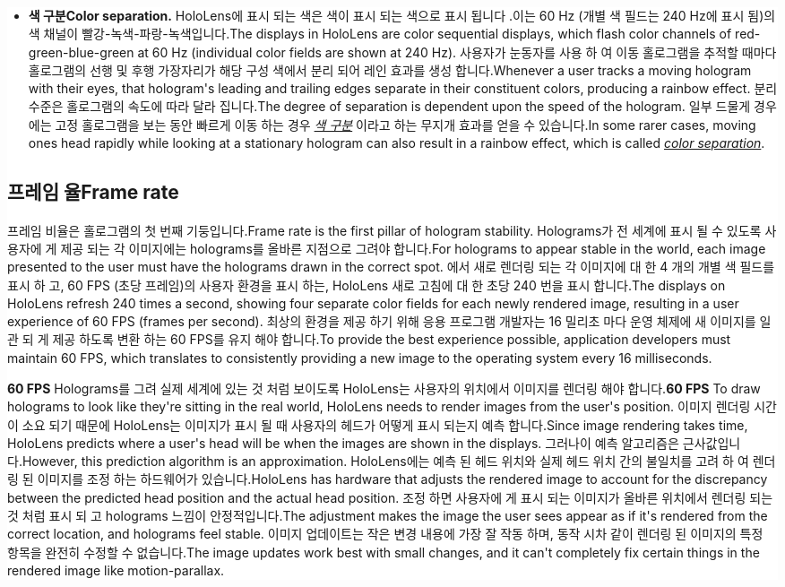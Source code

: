 * <span data-ttu-id="65bdc-135">**색 구분**</span><span class="sxs-lookup"><span data-stu-id="65bdc-135">**Color separation.**</span></span> <span data-ttu-id="65bdc-136">HoloLens에 표시 되는 색은 색이 표시 되는 색으로 표시 됩니다 .이는 60 Hz (개별 색 필드는 240 Hz에 표시 됨)의 색 채널이 빨강-녹색-파랑-녹색입니다.</span><span class="sxs-lookup"><span data-stu-id="65bdc-136">The displays in HoloLens are color sequential displays, which flash color channels of red-green-blue-green at 60 Hz (individual color fields are shown at 240 Hz).</span></span> <span data-ttu-id="65bdc-137">사용자가 눈동자를 사용 하 여 이동 홀로그램을 추적할 때마다 홀로그램의 선행 및 후행 가장자리가 해당 구성 색에서 분리 되어 레인 효과를 생성 합니다.</span><span class="sxs-lookup"><span data-stu-id="65bdc-137">Whenever a user tracks a moving hologram with their eyes, that hologram's leading and trailing edges separate in their constituent colors, producing a rainbow effect.</span></span> <span data-ttu-id="65bdc-138">분리 수준은 홀로그램의 속도에 따라 달라 집니다.</span><span class="sxs-lookup"><span data-stu-id="65bdc-138">The degree of separation is dependent upon the speed of the hologram.</span></span> <span data-ttu-id="65bdc-139">일부 드물게 경우에는 고정 홀로그램을 보는 동안 빠르게 이동 하는 경우 *[색 구분](hologram-stability.md#color-separation)* 이라고 하는 무지개 효과를 얻을 수 있습니다.</span><span class="sxs-lookup"><span data-stu-id="65bdc-139">In some rarer cases, moving ones head rapidly while looking at a stationary hologram can also result in a rainbow effect, which is called *[color separation](hologram-stability.md#color-separation)*.</span></span>

## <a name="frame-rate"></a><span data-ttu-id="65bdc-140">프레임 율</span><span class="sxs-lookup"><span data-stu-id="65bdc-140">Frame rate</span></span>

<span data-ttu-id="65bdc-141">프레임 비율은 홀로그램의 첫 번째 기둥입니다.</span><span class="sxs-lookup"><span data-stu-id="65bdc-141">Frame rate is the first pillar of hologram stability.</span></span> <span data-ttu-id="65bdc-142">Holograms가 전 세계에 표시 될 수 있도록 사용자에 게 제공 되는 각 이미지에는 holograms를 올바른 지점으로 그려야 합니다.</span><span class="sxs-lookup"><span data-stu-id="65bdc-142">For holograms to appear stable in the world, each image presented to the user must have the holograms drawn in the correct spot.</span></span> <span data-ttu-id="65bdc-143">에서 새로 렌더링 되는 각 이미지에 대 한 4 개의 개별 색 필드를 표시 하 고, 60 FPS (초당 프레임)의 사용자 환경을 표시 하는, HoloLens 새로 고침에 대 한 초당 240 번을 표시 합니다.</span><span class="sxs-lookup"><span data-stu-id="65bdc-143">The displays on HoloLens refresh 240 times a second, showing four separate color fields for each newly rendered image, resulting in a user experience of 60 FPS (frames per second).</span></span> <span data-ttu-id="65bdc-144">최상의 환경을 제공 하기 위해 응용 프로그램 개발자는 16 밀리초 마다 운영 체제에 새 이미지를 일관 되 게 제공 하도록 변환 하는 60 FPS를 유지 해야 합니다.</span><span class="sxs-lookup"><span data-stu-id="65bdc-144">To provide the best experience possible, application developers must maintain 60 FPS, which translates to consistently providing a new image to the operating system every 16 milliseconds.</span></span>

<span data-ttu-id="65bdc-145">**60 FPS** Holograms를 그려 실제 세계에 있는 것 처럼 보이도록 HoloLens는 사용자의 위치에서 이미지를 렌더링 해야 합니다.</span><span class="sxs-lookup"><span data-stu-id="65bdc-145">**60 FPS** To draw holograms to look like they're sitting in the real world, HoloLens needs to render images from the user's position.</span></span> <span data-ttu-id="65bdc-146">이미지 렌더링 시간이 소요 되기 때문에 HoloLens는 이미지가 표시 될 때 사용자의 헤드가 어떻게 표시 되는지 예측 합니다.</span><span class="sxs-lookup"><span data-stu-id="65bdc-146">Since image rendering takes time, HoloLens predicts where a user's head will be when the images are shown in the displays.</span></span> <span data-ttu-id="65bdc-147">그러나이 예측 알고리즘은 근사값입니다.</span><span class="sxs-lookup"><span data-stu-id="65bdc-147">However, this prediction algorithm is an approximation.</span></span> <span data-ttu-id="65bdc-148">HoloLens에는 예측 된 헤드 위치와 실제 헤드 위치 간의 불일치를 고려 하 여 렌더링 된 이미지를 조정 하는 하드웨어가 있습니다.</span><span class="sxs-lookup"><span data-stu-id="65bdc-148">HoloLens has hardware that adjusts the rendered image to account for the discrepancy between the predicted head position and the actual head position.</span></span> <span data-ttu-id="65bdc-149">조정 하면 사용자에 게 표시 되는 이미지가 올바른 위치에서 렌더링 되는 것 처럼 표시 되 고 holograms 느낌이 안정적입니다.</span><span class="sxs-lookup"><span data-stu-id="65bdc-149">The adjustment makes the image the user sees appear as if it's rendered from the correct location, and holograms feel stable.</span></span> <span data-ttu-id="65bdc-150">이미지 업데이트는 작은 변경 내용에 가장 잘 작동 하며, 동작 시차 같이 렌더링 된 이미지의 특정 항목을 완전히 수정할 수 없습니다.</span><span class="sxs-lookup"><span data-stu-id="65bdc-150">The image updates work best with small changes, and it can't completely fix certain things in the rendered image like motion-parallax.</span></span>
